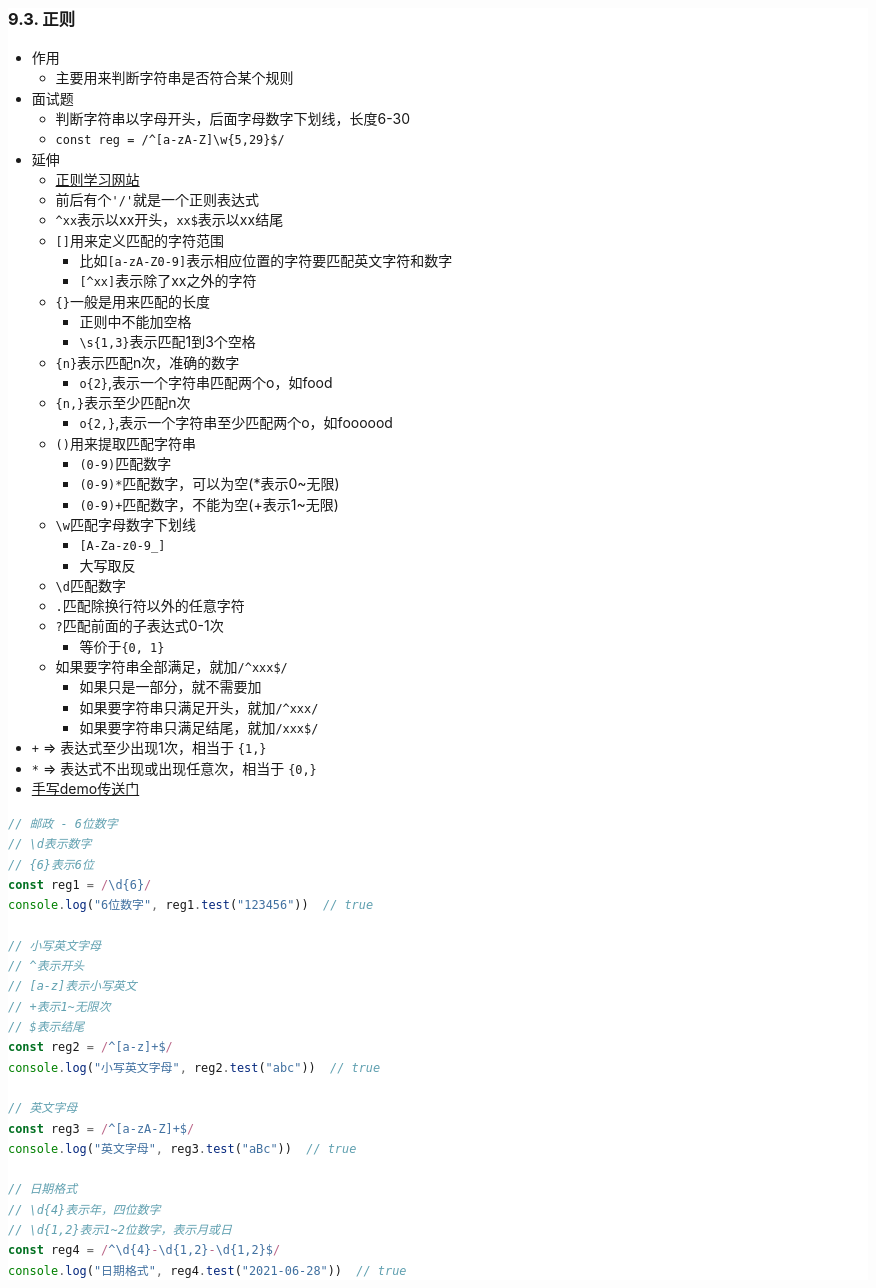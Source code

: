 ### 9.3. 正则
- 作用
  - 主要用来判断字符串是否符合某个规则
- 面试题
  - 判断字符串以字母开头，后面字母数字下划线，长度6-30
   - `const reg = /^[a-zA-Z]\w{5,29}$/` 
- 延伸
  - [正则学习网站](https://deerchao.cn/tutorials/regex/regex.htm)
  - 前后有个`'/'`就是一个正则表达式
  - `^xx`表示以xx开头，`xx$`表示以xx结尾
  - `[]`用来定义匹配的字符范围
    - 比如`[a-zA-Z0-9]`表示相应位置的字符要匹配英文字符和数字
    - `[^xx]`表示除了xx之外的字符
  - `{}`一般是用来匹配的长度
    - 正则中不能加空格
    - `\s{1,3}`表示匹配1到3个空格
  - `{n}`表示匹配n次，准确的数字
    - `o{2}`,表示一个字符串匹配两个o，如food
  - `{n,}`表示至少匹配n次
    - `o{2,}`,表示一个字符串至少匹配两个o，如foooood
  - `()`用来提取匹配字符串
    - `(0-9)`匹配数字
    - `(0-9)*`匹配数字，可以为空(*表示0~无限)
    - `(0-9)+`匹配数字，不能为空(+表示1~无限)
  - `\w`匹配字母数字下划线
    - `[A-Za-z0-9_]`
    - 大写取反
  - `\d`匹配数字
  - `.`匹配除换行符以外的任意字符
  - `?`匹配前面的子表达式0-1次
    - 等价于`{0, 1}`
  - 如果要字符串全部满足，就加`/^xxx$/`
    - 如果只是一部分，就不需要加
    - 如果要字符串只满足开头，就加`/^xxx/`
     - 如果要字符串只满足结尾，就加`/xxx$/`
 - `+` => 表达式至少出现1次，相当于 `{1,}`
  - `*` => 表达式不出现或出现任意次，相当于 `{0,}`
 - [手写demo传送门](https://zmx2321.github.io/blog_code/interview/interview-one-side/example/questions/正则.html)
  ```js
  // 邮政 - 6位数字
  // \d表示数字
  // {6}表示6位
  const reg1 = /\d{6}/
  console.log("6位数字", reg1.test("123456"))  // true

  // 小写英文字母
  // ^表示开头
  // [a-z]表示小写英文
  // +表示1~无限次
  // $表示结尾
  const reg2 = /^[a-z]+$/
  console.log("小写英文字母", reg2.test("abc"))  // true

  // 英文字母
  const reg3 = /^[a-zA-Z]+$/
  console.log("英文字母", reg3.test("aBc"))  // true

  // 日期格式
  // \d{4}表示年，四位数字
  // \d{1,2}表示1~2位数字，表示月或日
  const reg4 = /^\d{4}-\d{1,2}-\d{1,2}$/
  console.log("日期格式", reg4.test("2021-06-28"))  // true
  ```